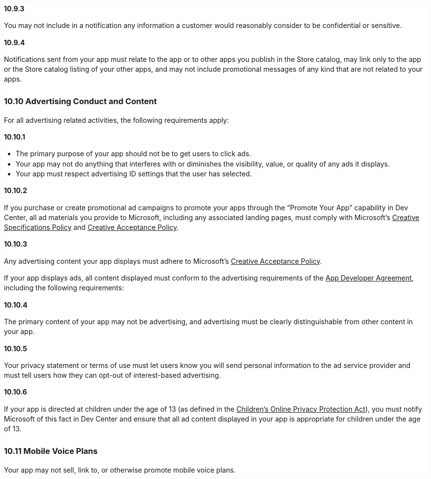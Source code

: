 **10.9.3**

You may not include in a notification any information a customer would reasonably consider to be confidential or sensitive.

**10.9.4**

Notifications sent from your app must relate to the app or to other apps you publish in the Store catalog, may link only to the app or the Store catalog listing of your other apps, and may not include promotional messages of any kind that are not related to your apps.

### 10.10 Advertising Conduct and Content

For all advertising related activities, the following requirements apply:

**10.10.1**

- The primary purpose of your app should not be to get users to click ads.
- Your app may not do anything that interferes with or diminishes the visibility, value, or quality of any ads it displays.
- Your app must respect advertising ID settings that the user has selected.

**10.10.2**

If you purchase or create promotional ad campaigns to promote your apps through the “Promote Your App” capability in Dev Center, all ad materials you provide to Microsoft, including any associated landing pages, must comply with Microsoft’s [Creative Specifications Policy](https://go.microsoft.com/fwlink/p/?LinkId=532593) and [Creative Acceptance Policy](https://go.microsoft.com/fwlink/p/?LinkId=532595).

**10.10.3**

Any advertising content your app displays must adhere to Microsoft’s [Creative Acceptance Policy](https://go.microsoft.com/fwlink/p/?LinkId=532595).

If your app displays ads, all content displayed must conform to the advertising requirements of the [App Developer Agreement](https://docs.microsoft.com/legal/windows/agreements/app-developer-agreement), including the following requirements:

**10.10.4**

The primary content of your app may not be advertising, and advertising must be clearly distinguishable from other content in your app.

**10.10.5**

Your privacy statement or terms of use must let users know you will send personal information to the ad service provider and must tell users how they can opt-out of interest-based advertising.

**10.10.6**

If your app is directed at children under the age of 13 (as defined in the [Children’s Online Privacy Protection Act](https://go.microsoft.com/fwlink/p/?LinkID=623015)), you must notify Microsoft of this fact in Dev Center and ensure that all ad content displayed in your app is appropriate for children under the age of 13.

### 10.11 Mobile Voice Plans

Your app may not sell, link to, or otherwise promote mobile voice plans.
